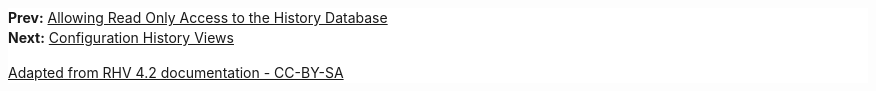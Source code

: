 **Prev:** [Allowing Read Only Access to the History Database](Allowing_Read_Only_Access_to_the_History_Database) <br>
**Next:** [Configuration History Views](Configuration_history_views)

[Adapted from RHV 4.2 documentation - CC-BY-SA](https://access.redhat.com/documentation/en-us/red_hat_virtualization/4.2/html/data_warehouse_guide/sect-statistics_history_views)
